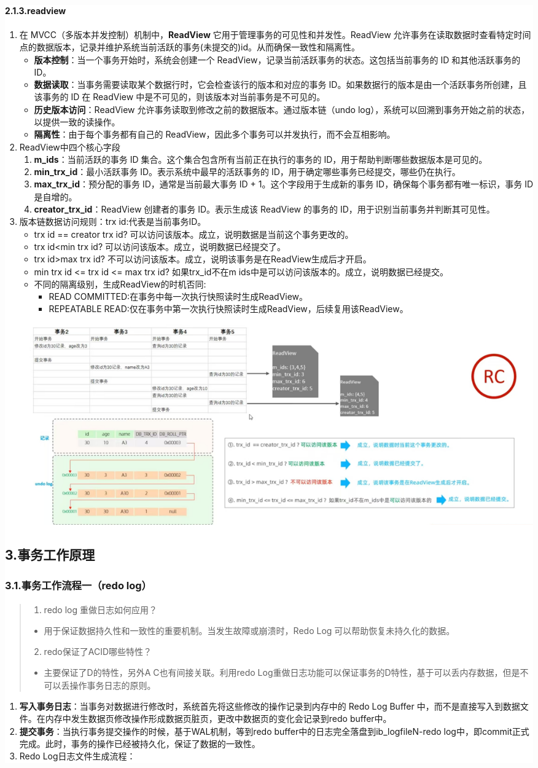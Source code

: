 #### 2.1.3.readview

1. 在 MVCC（多版本并发控制）机制中，**ReadView** 它用于管理事务的可见性和并发性。ReadView 允许事务在读取数据时查看特定时间点的数据版本，记录并维护系统当前活跃的事务(未提交的)id。从而确保一致性和隔离性。
   - **版本控制**：当一个事务开始时，系统会创建一个 ReadView，记录当前活跃事务的状态。这包括当前事务的 ID 和其他活跃事务的 ID。
   - **数据读取**：当事务需要读取某个数据行时，它会检查该行的版本和对应的事务 ID。如果数据行的版本是由一个活跃事务所创建，且该事务的 ID 在 ReadView 中是不可见的，则该版本对当前事务是不可见的。
   - **历史版本访问**：ReadView 允许事务读取到修改之前的数据版本。通过版本链（undo log），系统可以回溯到事务开始之前的状态，以提供一致的读操作。
   - **隔离性**：由于每个事务都有自己的 ReadView，因此多个事务可以并发执行，而不会互相影响。
2. ReadView中四个核心字段
   1. **m_ids**：当前活跃的事务 ID 集合。这个集合包含所有当前正在执行的事务的 ID，用于帮助判断哪些数据版本是可见的。
   2. **min_trx_id**：最小活跃事务 ID。表示系统中最早的活跃事务的 ID，用于确定哪些事务已经提交，哪些仍在执行。
   3. **max_trx_id**：预分配的事务 ID，通常是当前最大事务 ID + 1。这个字段用于生成新的事务 ID，确保每个事务都有唯一标识，事务 ID 是自增的。
   4. **creator_trx_id**：ReadView 创建者的事务 ID。表示生成该 ReadView 的事务的 ID，用于识别当前事务并判断其可见性。
3. 版本链数据访问规则：trx id:代表是当前事务ID。
   - trx id == creator trx id? 可以访问该版本。成立，说明数据是当前这个事务更改的。
   - trx id<min trx id? 可以访问该版本。成立，说明数据已经提交了。
   - trx id>max trx id? 不可以访问该版本。成立，说明该事务是在ReadView生成后才开启。
   - min trx id <= trx id <= max trx id? 如果trx_id不在m ids中是可以访问该版本的。成立，说明数据已经提交。
   - 不同的隔离级别，生成ReadView的时机否同:
     - READ COMMITTED:在事务中每一次执行快照读时生成ReadView。
     - REPEATABLE READ:仅在事务中第一次执行快照读时生成ReadView，后续复用该ReadView。

![image-20241019133430944](./000.picture/image-20241019133430944.png)

## 3.事务工作原理

### 3.1.事务工作流程一（redo log）

>1. redo log 重做日志如何应用？
>   - 用于保证数据持久性和一致性的重要机制。当发生故障或崩溃时，Redo Log 可以帮助恢复未持久化的数据。
>2. redo保证了ACID哪些特性？
>   - 主要保证了D的特性，另外A C也有间接关联。利用redo Log重做日志功能可以保证事务的D特性，基于可以丢内存数据，但是不可以丢操作事务日志的原则。

1. **写入事务日志**：当事务对数据进行修改时，系统首先将这些修改的操作记录到内存中的 Redo Log Buffer 中，而不是直接写入到数据文件。在内存中发生数据页修改操作形成数据页脏页，更改中数据页的变化会记录到redo buffer中。
2. **提交事务**：当执行事务提交操作的时候，基于WAL机制，等到redo buffer中的日志完全落盘到ib_logfileN-redo log中，即commit正式完成。此时，事务的操作已经被持久化，保证了数据的一致性。
3. Redo Log日志文件生成流程：
